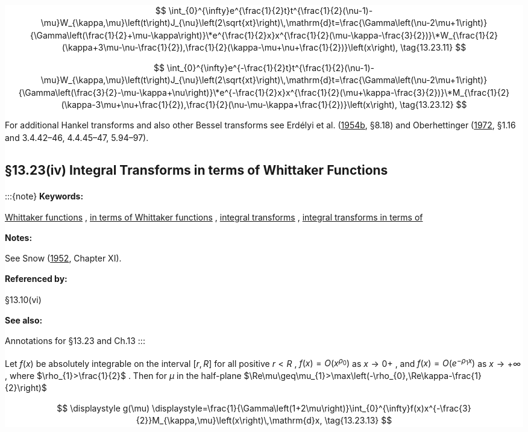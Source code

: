 
<a id="E11"></a>
$$
\int_{0}^{\infty}e^{\frac{1}{2}t}t^{\frac{1}{2}(\nu-1)-\mu}W_{\kappa,\mu}\left(t\right)J_{\nu}\left(2\sqrt{xt}\right)\,\mathrm{d}t=\frac{\Gamma\left(\nu-2\mu+1\right)}{\Gamma\left(\frac{1}{2}+\mu-\kappa\right)}\*e^{\frac{1}{2}x}x^{\frac{1}{2}(\mu-\kappa-\frac{3}{2})}\*W_{\frac{1}{2}(\kappa+3\mu-\nu-\frac{1}{2}),\frac{1}{2}(\kappa-\mu+\nu+\frac{1}{2})}\left(x\right), \tag{13.23.11}
$$


<a id="E12"></a>
$$
\int_{0}^{\infty}e^{-\frac{1}{2}t}t^{\frac{1}{2}(\nu-1)-\mu}W_{\kappa,\mu}\left(t\right)J_{\nu}\left(2\sqrt{xt}\right)\,\mathrm{d}t=\frac{\Gamma\left(\nu-2\mu+1\right)}{\Gamma\left(\frac{3}{2}-\mu-\kappa+\nu\right)}\*e^{-\frac{1}{2}x}x^{\frac{1}{2}(\mu+\kappa-\frac{3}{2})}\*M_{\frac{1}{2}(\kappa-3\mu+\nu+\frac{1}{2}),\frac{1}{2}(\nu-\mu-\kappa+\frac{1}{2})}\left(x\right), \tag{13.23.12}
$$

For additional Hankel transforms and also other Bessel transforms see Erdélyi et al. ([1954b](./bib/E.html#bib754 "Tables of Integral Transforms. Vol. II"), §8.18) and Oberhettinger ([1972](./bib/O.html#bib1742 "Tables of Bessel Transforms"), §1.16 and 3.4.42–46, 4.4.45–47, 5.94–97).


## §13.23(iv) Integral Transforms in terms of Whittaker Functions

:::{note}
**Keywords:**

[Whittaker functions](http://dlmf.nist.gov/search/search?q=Whittaker%20functions) , [in terms of Whittaker functions](http://dlmf.nist.gov/search/search?q=in%20terms%20of%20Whittaker%20functions) , [integral transforms](http://dlmf.nist.gov/search/search?q=integral%20transforms) , [integral transforms in terms of](http://dlmf.nist.gov/search/search?q=integral%20transforms%20in%20terms%20of)

**Notes:**

See Snow ([1952](./bib/S.html#bib2131 "Hypergeometric and Legendre Functions with Applications to Integral Equations of Potential Theory"), Chapter XI).

**Referenced by:**

§13.10(vi)

**See also:**

Annotations for §13.23 and Ch.13
:::

Let $f(x)$ be absolutely integrable on the interval $[r,R]$ for all positive $r<R$ , $f(x)=O\left(x^{\rho_{0}}\right)$ as $x\to 0+$ , and $f(x)=O\left(e^{-\rho_{1}x}\right)$ as $x\to+\infty$ , where $\rho_{1}>\frac{1}{2}$ . Then for $\mu$ in the half-plane $\Re\mu\geq\mu_{1}>\max\left(-\rho_{0},\Re\kappa-\frac{1}{2}\right)$

<a id="EGx1"></a>

$$
\displaystyle g(\mu) \displaystyle=\frac{1}{\Gamma\left(1+2\mu\right)}\int_{0}^{\infty}f(x)x^{-\frac{3}{2}}M_{\kappa,\mu}\left(x\right)\,\mathrm{d}x, \tag{13.23.13}
$$
